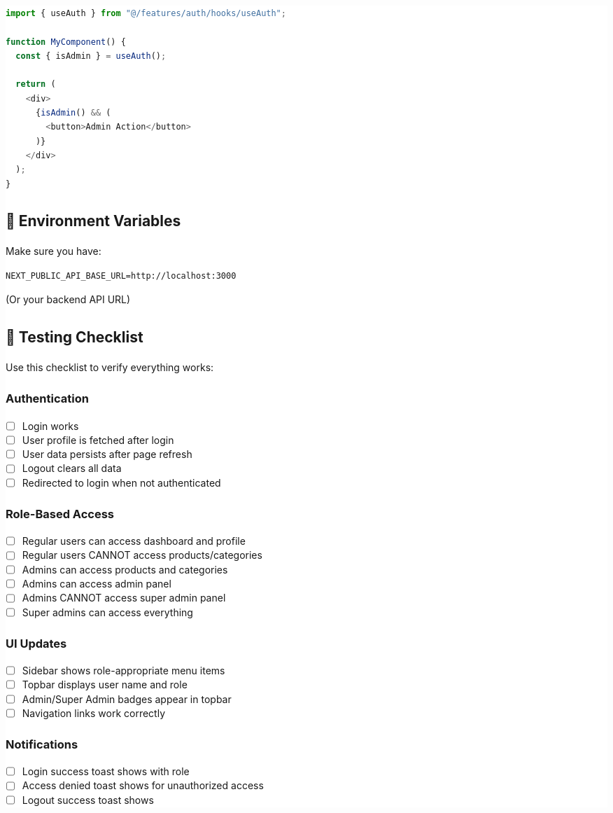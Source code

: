 ```javascript
import { useAuth } from "@/features/auth/hooks/useAuth";

function MyComponent() {
  const { isAdmin } = useAuth();

  return (
    <div>
      {isAdmin() && (
        <button>Admin Action</button>
      )}
    </div>
  );
}
```

## 🔑 Environment Variables

Make sure you have:

```env
NEXT_PUBLIC_API_BASE_URL=http://localhost:3000
```

(Or your backend API URL)

## 🧪 Testing Checklist

Use this checklist to verify everything works:

### Authentication
- [ ] Login works
- [ ] User profile is fetched after login
- [ ] User data persists after page refresh
- [ ] Logout clears all data
- [ ] Redirected to login when not authenticated

### Role-Based Access
- [ ] Regular users can access dashboard and profile
- [ ] Regular users CANNOT access products/categories
- [ ] Admins can access products and categories
- [ ] Admins can access admin panel
- [ ] Admins CANNOT access super admin panel
- [ ] Super admins can access everything

### UI Updates
- [ ] Sidebar shows role-appropriate menu items
- [ ] Topbar displays user name and role
- [ ] Admin/Super Admin badges appear in topbar
- [ ] Navigation links work correctly

### Notifications
- [ ] Login success toast shows with role
- [ ] Access denied toast shows for unauthorized access
- [ ] Logout success toast shows
